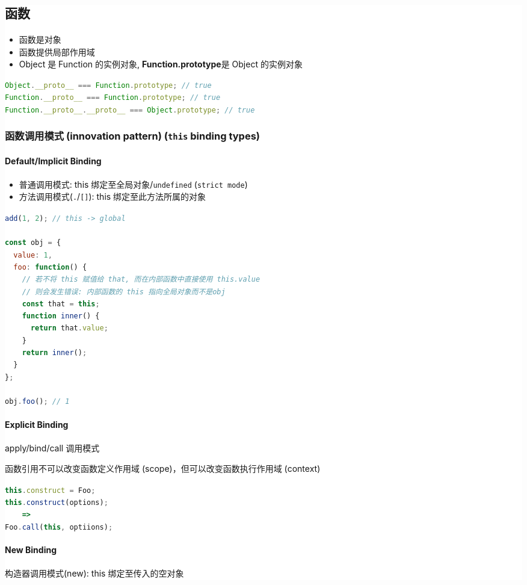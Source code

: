 ## 函数

- 函数是对象
- 函数提供局部作用域
- Object 是 Function 的实例对象, **Function.prototype**是 Object 的实例对象

```js
Object.__proto__ === Function.prototype; // true
Function.__proto__ === Function.prototype; // true
Function.__proto__.__proto__ === Object.prototype; // true
```

### 函数调用模式 (innovation pattern) (`this` binding types)

#### Default/Implicit Binding

- 普通调用模式: this 绑定至全局对象/`undefined` (`strict mode`)
- 方法调用模式(`.`/`[]`): this 绑定至此方法所属的对象

```js
add(1, 2); // this -> global

const obj = {
  value: 1,
  foo: function() {
    // 若不将 this 赋值给 that, 而在内部函数中直接使用 this.value
    // 则会发生错误: 内部函数的 this 指向全局对象而不是obj
    const that = this;
    function inner() {
      return that.value;
    }
    return inner();
  }
};

obj.foo(); // 1
```

#### Explicit Binding

apply/bind/call 调用模式

函数引用不可以改变函数定义作用域 (scope)，但可以改变函数执行作用域 (context)

```js
this.construct = Foo;
this.construct(options);
    =>
Foo.call(this, optiions);
```

#### New Binding

构造器调用模式(new): this 绑定至传入的空对象
